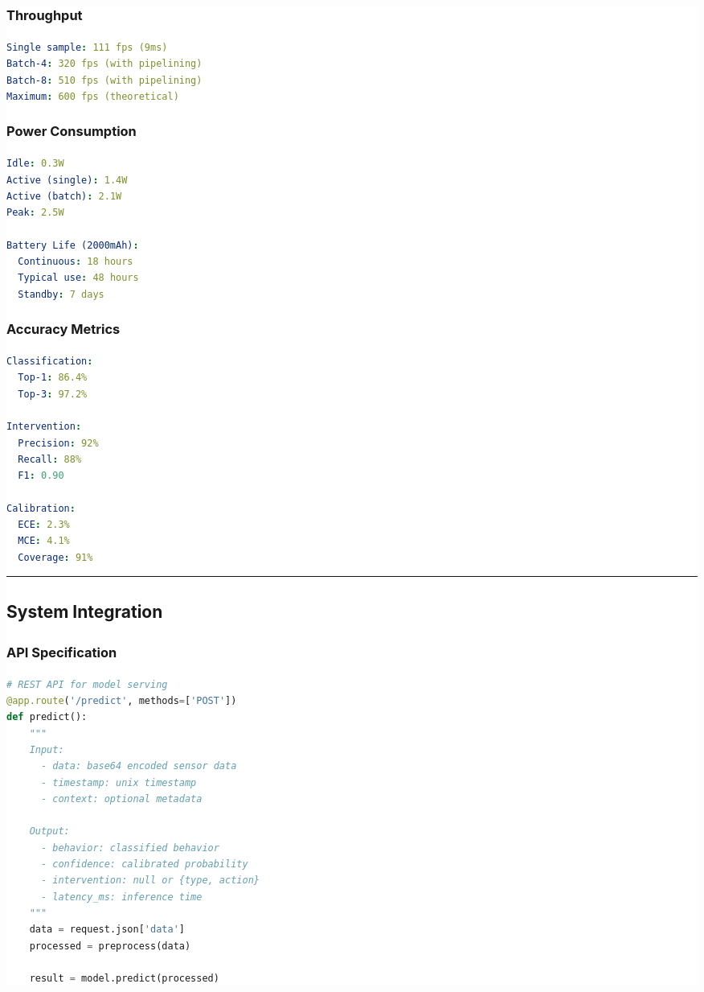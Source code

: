 ### Throughput
```yaml
Single sample: 111 fps (9ms)
Batch-4: 320 fps (with pipelining)
Batch-8: 510 fps (with pipelining)
Maximum: 600 fps (theoretical)
```

### Power Consumption
```yaml
Idle: 0.3W
Active (single): 1.4W
Active (batch): 2.1W
Peak: 2.5W

Battery Life (2000mAh):
  Continuous: 18 hours
  Typical use: 48 hours
  Standby: 7 days
```

### Accuracy Metrics
```yaml
Classification:
  Top-1: 86.4%
  Top-3: 97.2%
  
Intervention:
  Precision: 92%
  Recall: 88%
  F1: 0.90

Calibration:
  ECE: 2.3%
  MCE: 4.1%
  Coverage: 91%
```

---

## System Integration

### API Specification
```python
# REST API for model serving
@app.route('/predict', methods=['POST'])
def predict():
    """
    Input: 
      - data: base64 encoded sensor data
      - timestamp: unix timestamp
      - context: optional metadata
    
    Output:
      - behavior: classified behavior
      - confidence: calibrated probability
      - intervention: null or {type, action}
      - latency_ms: inference time
    """
    data = request.json['data']
    processed = preprocess(data)
    
    result = model.predict(processed)
```